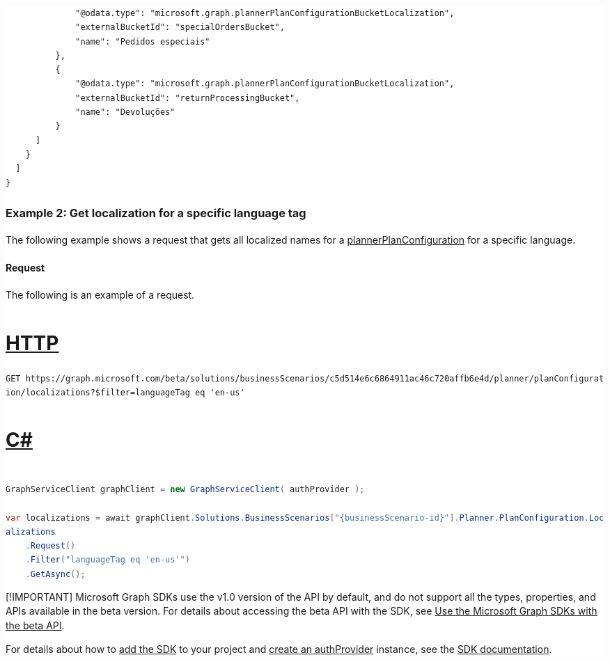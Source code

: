 ``` http
              "@odata.type": "microsoft.graph.plannerPlanConfigurationBucketLocalization",
              "externalBucketId": "specialOrdersBucket",
              "name": "Pedidos especiais"
          },
          {
              "@odata.type": "microsoft.graph.plannerPlanConfigurationBucketLocalization",
              "externalBucketId": "returnProcessingBucket",
              "name": "Devoluções"
          }
      ]
    }
  ]
}
```

### Example 2: Get localization for a specific language tag

The following example shows a request that gets all localized names for a [plannerPlanConfiguration](../resources/plannerplanconfiguration.md) for a specific language.

#### Request

The following is an example of a request.

# [HTTP](#tab/http)

``` http
GET https://graph.microsoft.com/beta/solutions/businessScenarios/c5d514e6c6864911ac46c720affb6e4d/planner/planConfiguration/localizations?$filter=languageTag eq 'en-us'
```

# [C#](#tab/csharp)

```csharp

GraphServiceClient graphClient = new GraphServiceClient( authProvider );

var localizations = await graphClient.Solutions.BusinessScenarios["{businessScenario-id}"].Planner.PlanConfiguration.Localizations
	.Request()
	.Filter("languageTag eq 'en-us'")
	.GetAsync();

```


 [!IMPORTANT]
 Microsoft Graph SDKs use the v1.0 version of the API by default, and do not support all the types, properties, and APIs available in the beta version. For details about accessing the beta API with the SDK, see [Use the Microsoft Graph SDKs with the beta API](/graph/sdks/use-beta).

 For details about how to [add the SDK](/graph/sdks/sdk-installation) to your project and [create an authProvider](/graph/sdks/choose-authentication-providers) instance, see the [SDK documentation](/graph/sdks/sdks-overview).
